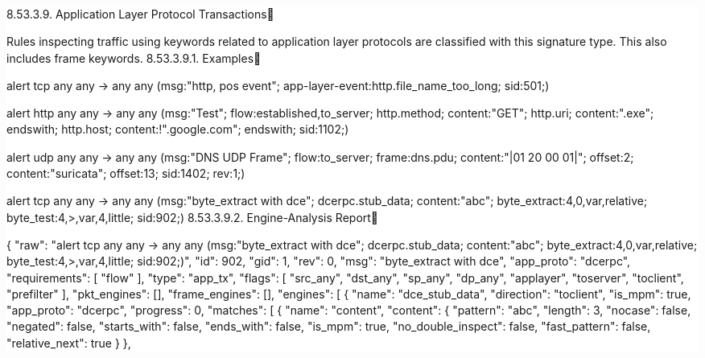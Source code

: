 8.53.3.9. Application Layer Protocol Transactions

Rules inspecting traffic using keywords related to application layer protocols are classified with this signature type. This also includes frame keywords.
8.53.3.9.1. Examples

alert tcp any any -> any any (msg:"http, pos event"; app-layer-event:http.file_name_too_long; sid:501;)

alert http any any -> any any (msg:"Test"; flow:established,to_server; http.method; content:"GET"; http.uri; content:".exe"; endswith; http.host; content:!".google.com"; endswith; sid:1102;)

alert udp any any -> any any (msg:"DNS UDP Frame"; flow:to_server; frame:dns.pdu; content:"|01 20 00 01|"; offset:2; content:"suricata"; offset:13; sid:1402; rev:1;)

alert tcp any any -> any any (msg:"byte_extract with dce"; dcerpc.stub_data; content:"abc"; byte_extract:4,0,var,relative; byte_test:4,>,var,4,little; sid:902;)
8.53.3.9.2. Engine-Analysis Report

{
  "raw": "alert tcp any any -> any any (msg:\"byte_extract with dce\"; dcerpc.stub_data; content:\"abc\"; byte_extract:4,0,var,relative; byte_test:4,>,var,4,little; sid:902;)",
  "id": 902,
  "gid": 1,
  "rev": 0,
  "msg": "byte_extract with dce",
  "app_proto": "dcerpc",
  "requirements": [
    "flow"
  ],
  "type": "app_tx",
  "flags": [
    "src_any",
    "dst_any",
    "sp_any",
    "dp_any",
    "applayer",
    "toserver",
    "toclient",
    "prefilter"
  ],
  "pkt_engines": [],
  "frame_engines": [],
  "engines": [
    {
      "name": "dce_stub_data",
      "direction": "toclient",
      "is_mpm": true,
      "app_proto": "dcerpc",
      "progress": 0,
      "matches": [
        {
          "name": "content",
          "content": {
            "pattern": "abc",
            "length": 3,
            "nocase": false,
            "negated": false,
            "starts_with": false,
            "ends_with": false,
            "is_mpm": true,
            "no_double_inspect": false,
            "fast_pattern": false,
            "relative_next": true
          }
        },